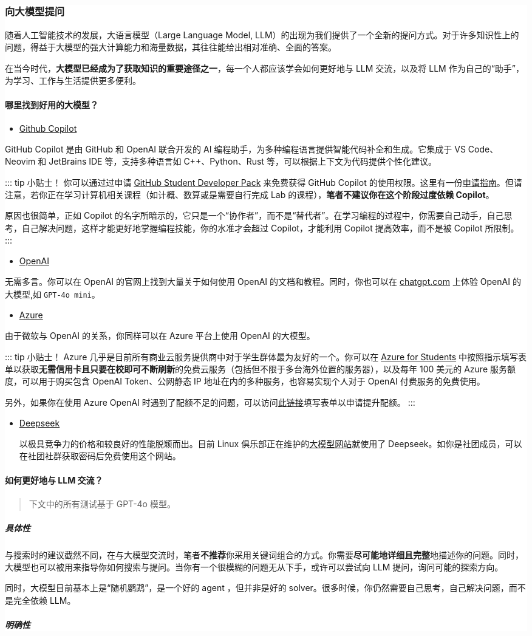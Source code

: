 ### 向大模型提问


随着人工智能技术的发展，大语言模型（Large Language Model, LLM）的出现为我们提供了一个全新的提问方式。对于许多知识性上的问题，得益于大模型的强大计算能力和海量数据，其往往能给出相对准确、全面的答案。

在当今时代，**大模型已经成为了获取知识的重要途径之一**，每一个人都应该学会如何更好地与 LLM 交流，以及将 LLM 作为自己的“助手”，为学习、工作与生活提供更多便利。

#### 哪里找到好用的大模型？

+ [Github Copilot](https://copilot.github.com/)

GitHub Copilot 是由 GitHub 和 OpenAI 联合开发的 AI 编程助手，为多种编程语言提供智能代码补全和生成。它集成于 VS Code、Neovim 和 JetBrains IDE 等，支持多种语言如 C++、Python、Rust 等，可以根据上下文为代码提供个性化建议。

::: tip 小贴士！
你可以通过过申请 [GitHub Student Developer Pack](https://education.github.com/pack) 来免费获得 GitHub Copilot 的使用权限。这里有一份[申请指南](https://docs.github.com/zh/education/explore-the-benefits-of-teaching-and-learning-with-github-education/github-education-for-students/apply-to-github-education-as-a-student)。但请注意，若你正在学习计算机相关课程（如计概、数算或是需要自行完成 Lab 的课程），**笔者不建议你在这个阶段过度依赖 Copilot**。

原因也很简单，正如 Copilot 的名字所暗示的，它只是一个“协作者”，而不是“替代者”。在学习编程的过程中，你需要自己动手，自己思考，自己解决问题，这样才能更好地掌握编程技能，你的水准才会超过 Copilot，才能利用 Copilot 提高效率，而不是被 Copilot 所限制。
:::

+ [OpenAI](https://www.openai.com/)

无需多言。你可以在 OpenAI 的官网上找到大量关于如何使用 OpenAI 的文档和教程。同时，你也可以在 [chatgpt.com](https://www.chatgpt.com/) 上体验 OpenAI 的大模型,如 `GPT-4o mini`。

+ [Azure](https://azure.microsoft.com/)

由于微软与 OpenAI 的关系，你同样可以在 Azure 平台上使用 OpenAI 的大模型。

::: tip 小贴士！
Azure 几乎是目前所有商业云服务提供商中对于学生群体最为友好的一个。你可以在 [Azure for Students](https://azure.microsoft.com/zh-cn/free/students/) 中按照指示填写表单以获取**无需信用卡且只要在校即可不断刷新**的免费云服务（包括但不限于多台海外位置的服务器），以及每年 100 美元的 Azure 服务额度，可以用于购买包含 OpenAI Token、公网静态 IP 地址在内的多种服务，也容易实现个人对于 OpenAI 付费服务的免费使用。

另外，如果你在使用 Azure OpenAI 时遇到了配额不足的问题，可以访问[此链接](https://aka.ms/oai/quotaincrease)填写表单以申请提升配额。
:::

+ [Deepseek](https://deepseek.com/)

  以极具竞争力的价格和较良好的性能脱颖而出。目前 Linux 俱乐部正在维护的[大模型网站](https://chat.lcpu.dev)就使用了 Deepseek。如你是社团成员，可以在社团社群获取密码后免费使用这个网站。

#### 如何更好地与 LLM 交流？

> 下文中的所有测试基于 GPT-4o 模型。

##### 具体性

与搜索时的建议截然不同，在与大模型交流时，笔者**不推荐**你采用关键词组合的方式。你需要**尽可能地详细且完整**地描述你的问题。同时，大模型也可以被用来指导你如何搜索与提问。当你有一个很模糊的问题无从下手，或许可以尝试向 LLM 提问，询问可能的探索方向。

同时，大模型目前基本上是“随机鹦鹉”，是一个好的 agent ，但并非是好的 solver。很多时候，你仍然需要自己思考，自己解决问题，而不是完全依赖 LLM。

##### 明确性
